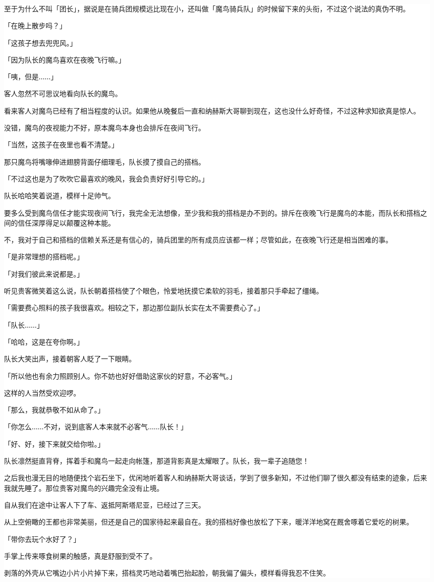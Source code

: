 至于为什么不叫「团长」，据说是在骑兵团规模远比现在小，还叫做「魔鸟骑兵队」的时候留下来的头衔，不过这个说法的真伪不明。

「在晚上散步吗？」

「这孩子想去兜兜风。」

「因为队长的魔鸟喜欢在夜晚飞行嘛。」

「咦，但是……」

客人忽然不可思议地看向队长的魔鸟。

看来客人对魔鸟已经有了相当程度的认识。如果他从晚餐后一直和纳赫斯大哥聊到现在，这也没什么好奇怪，不过这种求知欲真是惊人。

没错，魔鸟的夜视能力不好，原本魔鸟本身也会排斥在夜间飞行。

「当然，这孩子在夜里也看不清楚。」

那只魔鸟将嘴喙伸进翅膀背面仔细理毛，队长摸了摸自己的搭档。

「不过这也是为了吹吹它最喜欢的晚风，我会负责好好引导它的。」

队长哈哈笑着说道，模样十足帅气。

要多么受到魔鸟信任才能实现夜间飞行，我完全无法想像，至少我和我的搭档是办不到的。排斥在夜晚飞行是魔鸟的本能，而队长和搭档之间的信任深厚得足以颠覆这种本能。

不，我对于自己和搭档的信赖关系还是有信心的，骑兵团里的所有成员应该都一样；尽管如此，在夜晚飞行还是相当困难的事。

「是非常理想的搭档呢。」

「对我们彼此来说都是。」

听见贵客微笑着这么说，队长朝着搭档使了个眼色，怜爱地抚摸它柔软的羽毛，接着那只手牵起了缰绳。

「需要费心照料的孩子我很喜欢。相较之下，那边那位副队长实在太不需要费心了。」

「队长……」

「哈哈，这是在夸你啊。」

队长大笑出声，接着朝客人眨了一下眼睛。

「所以他也有余力照顾别人。你不妨也好好借助这家伙的好意，不必客气。」

这样的人当然受欢迎啰。

「那么，我就恭敬不如从命了。」

「你怎么……不对，说到底客人本来就不必客气……队长！」

「好、好，接下来就交给你啦。」

队长凛然挺直背脊，挥着手和魔鸟一起走向帐篷，那道背影真是太耀眼了。队长，我一辈子追随您！

之后我也漫无目的地随便找个岩石坐下，优闲地听着客人和纳赫斯大哥谈话，学到了很多新知，不过他们聊了很久都没有结束的迹象，后来我就先睡了。那位贵客对魔鸟的兴趣完全没有止境。

自从我们在途中让客人下了车、返抵阿斯塔尼亚，已经过了三天。

从上空俯瞰的王都也非常美丽，但还是自己的国家待起来最自在。我的搭档好像也放松了下来，暖洋洋地窝在厩舍啄着它爱吃的树果。

「带你去玩个水好了？」

手掌上传来啄食树果的触感，真是舒服到受不了。

剥落的外壳从它嘴边小片小片掉下来，搭档灵巧地动着嘴巴抬起脸，朝我偏了偏头，模样看得我忍不住笑。
